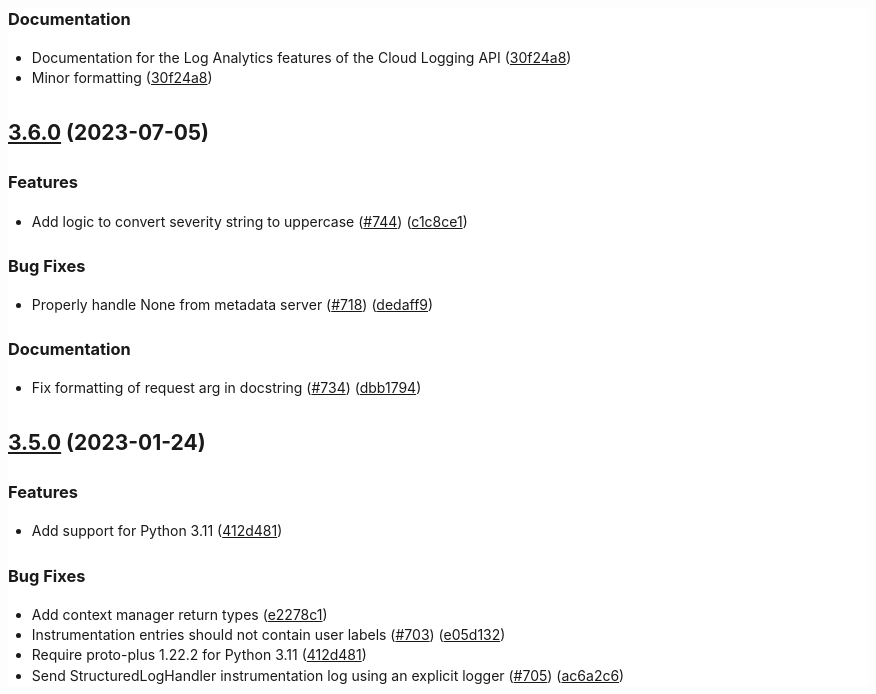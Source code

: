 
### Documentation

* Documentation for the Log Analytics features of the Cloud Logging API ([30f24a8](https://github.com/googleapis/python-logging/commit/30f24a8bb3b0be2511264a18c3c93bdd3996fc93))
* Minor formatting ([30f24a8](https://github.com/googleapis/python-logging/commit/30f24a8bb3b0be2511264a18c3c93bdd3996fc93))

## [3.6.0](https://github.com/googleapis/python-logging/compare/v3.5.0...v3.6.0) (2023-07-05)


### Features

* Add logic to convert severity string to uppercase  ([#744](https://github.com/googleapis/python-logging/issues/744)) ([c1c8ce1](https://github.com/googleapis/python-logging/commit/c1c8ce158f566150319c2d4fb2f068b10668d507))


### Bug Fixes

* Properly handle None from metadata server ([#718](https://github.com/googleapis/python-logging/issues/718)) ([dedaff9](https://github.com/googleapis/python-logging/commit/dedaff95b2e2ed178a26aa9a04cfafb9b803ec60))


### Documentation

* Fix formatting of request arg in docstring ([#734](https://github.com/googleapis/python-logging/issues/734)) ([dbb1794](https://github.com/googleapis/python-logging/commit/dbb179407f20beb0f8927570dbc1630c62b23268))

## [3.5.0](https://github.com/googleapis/python-logging/compare/v3.4.0...v3.5.0) (2023-01-24)


### Features

* Add support for Python 3.11 ([412d481](https://github.com/googleapis/python-logging/commit/412d481701a62dcdeaa728414dbc82a6edb72c31))


### Bug Fixes

* Add context manager return types ([e2278c1](https://github.com/googleapis/python-logging/commit/e2278c11fba3d489efad1d42d09d5f05783f2a46))
* Instrumentation entries should not contain user labels ([#703](https://github.com/googleapis/python-logging/issues/703)) ([e05d132](https://github.com/googleapis/python-logging/commit/e05d132437739e61983bbda4742d5f4587eecdf2))
* Require proto-plus 1.22.2 for Python 3.11 ([412d481](https://github.com/googleapis/python-logging/commit/412d481701a62dcdeaa728414dbc82a6edb72c31))
* Send StructuredLogHandler instrumentation log using an explicit logger ([#705](https://github.com/googleapis/python-logging/issues/705)) ([ac6a2c6](https://github.com/googleapis/python-logging/commit/ac6a2c6742b9a620599fa0f4707badf138689645))

